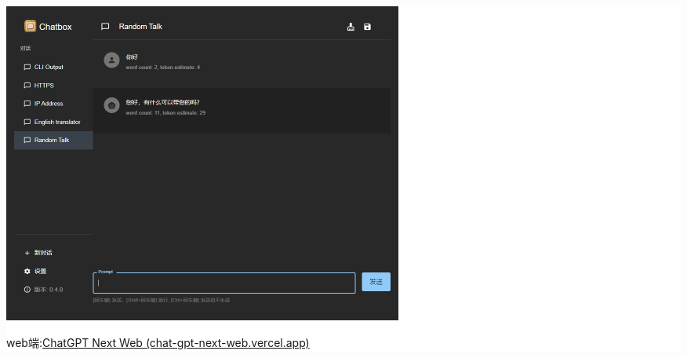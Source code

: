 <img src="image/image-20230419214925837.png" alt="image-20230419214925837" style="zoom:50%;" />

web端:[ChatGPT Next Web (chat-gpt-next-web.vercel.app)](https://chat-gpt-next-web.vercel.app/)
